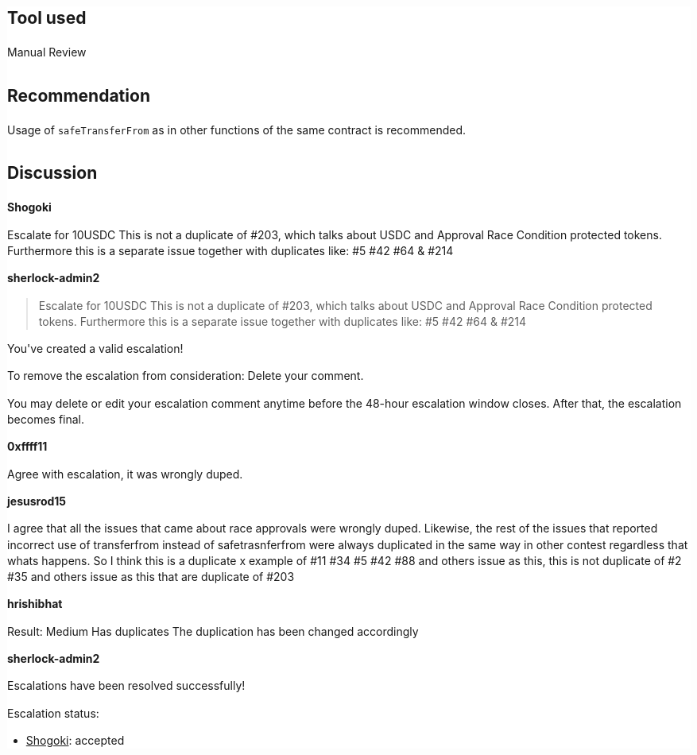 ## Tool used

Manual Review

## Recommendation

Usage of `safeTransferFrom` as in other functions of the same contract is recommended.





## Discussion

**Shogoki**

Escalate for 10USDC 
This is not a duplicate of #203, which talks about USDC and Approval Race Condition protected tokens. 
Furthermore this is a separate issue together with duplicates like: #5 #42 #64 & #214 

**sherlock-admin2**

 > Escalate for 10USDC 
> This is not a duplicate of #203, which talks about USDC and Approval Race Condition protected tokens. 
> Furthermore this is a separate issue together with duplicates like: #5 #42 #64 & #214 

You've created a valid escalation!

To remove the escalation from consideration: Delete your comment.

You may delete or edit your escalation comment anytime before the 48-hour escalation window closes. After that, the escalation becomes final.

**0xffff11**

Agree with escalation, it was wrongly duped. 

**jesusrod15**

I agree that all the issues that came about race approvals were wrongly duped. Likewise, the rest of the issues that reported incorrect use of transferfrom instead of safetrasnferfrom were always duplicated in the same way in other contest regardless that whats happens. So I think this is a duplicate x example  of #11  #34  #5 #42  #88 and others  issue as this, this is not duplicate of #2  #35 and others  issue as this that are duplicate of #203 

**hrishibhat**

Result:
Medium
Has duplicates
The duplication has been changed accordingly 

**sherlock-admin2**

Escalations have been resolved successfully!

Escalation status:
- [Shogoki](https://github.com/sherlock-audit/2023-06-dodo-judging/issues/101/#issuecomment-1649990207): accepted
